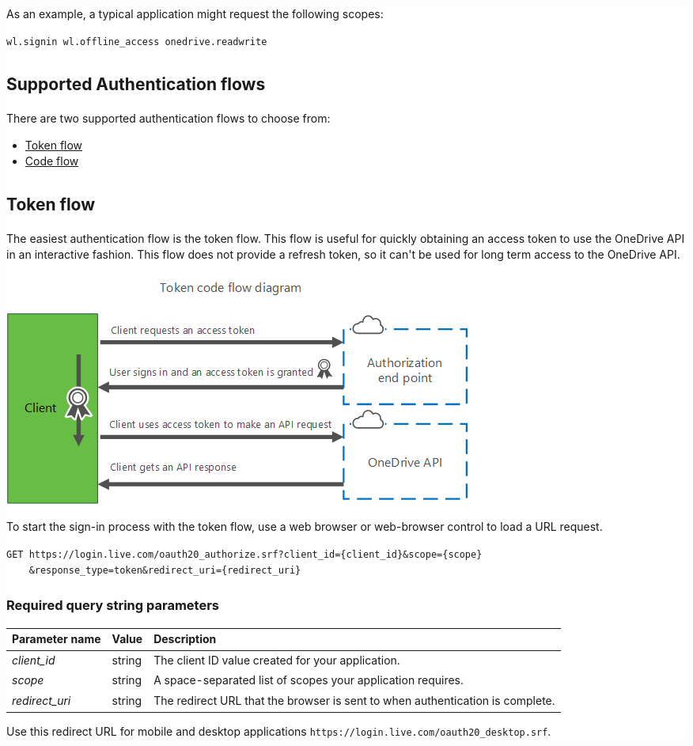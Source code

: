 As an example, a typical application might request the following scopes:
```
wl.signin wl.offline_access onedrive.readwrite
```

## Supported Authentication flows

There are two supported authentication flows to choose from:

* [Token flow](#token-flow)
* [Code flow](#code-flow)

## Token flow
The easiest authentication flow is the token flow. This flow is useful for quickly
obtaining an access token to use the OneDrive API in an interactive fashion. This flow
does not provide a refresh token, so it can't be used for long term access to the
OneDrive API.

![Token Flow Diagram](../site-images/implicit_grant_flow.png)

To start the sign-in process with the token flow, use a web browser or web-browser
control to load a URL request.

```
GET https://login.live.com/oauth20_authorize.srf?client_id={client_id}&scope={scope}
    &response_type=token&redirect_uri={redirect_uri}
```

### Required query string parameters
| Parameter name | Value  | Description                                                                   |
|:---------------|:-------|:------------------------------------------------------------------------------|
| *client_id*    | string | The client ID value created for your application.                             |
| *scope*        | string | A space-separated list of scopes your application requires.                   |
| *redirect_uri* | string | The redirect URL that the browser is sent to when authentication is complete. |

Use this redirect URL for mobile and desktop applications `https://login.live.com/oauth20_desktop.srf`.
